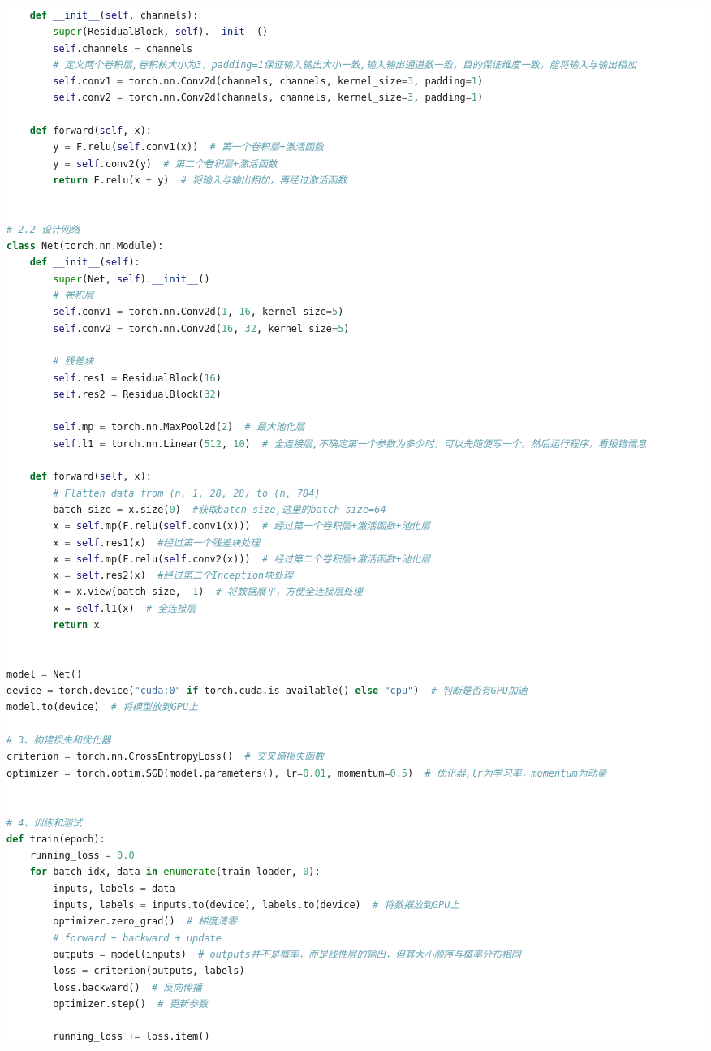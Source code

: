 ```python
    def __init__(self, channels):
        super(ResidualBlock, self).__init__()
        self.channels = channels
        # 定义两个卷积层,卷积核大小为3，padding=1保证输入输出大小一致,输入输出通道数一致，目的保证维度一致，能将输入与输出相加
        self.conv1 = torch.nn.Conv2d(channels, channels, kernel_size=3, padding=1)
        self.conv2 = torch.nn.Conv2d(channels, channels, kernel_size=3, padding=1)

    def forward(self, x):
        y = F.relu(self.conv1(x))  # 第一个卷积层+激活函数
        y = self.conv2(y)  # 第二个卷积层+激活函数
        return F.relu(x + y)  # 将输入与输出相加，再经过激活函数


# 2.2 设计网络
class Net(torch.nn.Module):
    def __init__(self):
        super(Net, self).__init__()
        # 卷积层
        self.conv1 = torch.nn.Conv2d(1, 16, kernel_size=5)
        self.conv2 = torch.nn.Conv2d(16, 32, kernel_size=5)

        # 残差块
        self.res1 = ResidualBlock(16)
        self.res2 = ResidualBlock(32)

        self.mp = torch.nn.MaxPool2d(2)  # 最大池化层
        self.l1 = torch.nn.Linear(512, 10)  # 全连接层,不确定第一个参数为多少时，可以先随便写一个，然后运行程序，看报错信息

    def forward(self, x):
        # Flatten data from (n, 1, 28, 28) to (n, 784)
        batch_size = x.size(0)  #获取batch_size,这里的batch_size=64
        x = self.mp(F.relu(self.conv1(x)))  # 经过第一个卷积层+激活函数+池化层
        x = self.res1(x)  #经过第一个残差块处理
        x = self.mp(F.relu(self.conv2(x)))  # 经过第二个卷积层+激活函数+池化层
        x = self.res2(x)  #经过第二个Inception块处理
        x = x.view(batch_size, -1)  # 将数据展平，方便全连接层处理
        x = self.l1(x)  # 全连接层
        return x


model = Net()
device = torch.device("cuda:0" if torch.cuda.is_available() else "cpu")  # 判断是否有GPU加速
model.to(device)  # 将模型放到GPU上

# 3、构建损失和优化器
criterion = torch.nn.CrossEntropyLoss()  # 交叉熵损失函数
optimizer = torch.optim.SGD(model.parameters(), lr=0.01, momentum=0.5)  # 优化器,lr为学习率，momentum为动量


# 4、训练和测试
def train(epoch):
    running_loss = 0.0
    for batch_idx, data in enumerate(train_loader, 0):
        inputs, labels = data
        inputs, labels = inputs.to(device), labels.to(device)  # 将数据放到GPU上
        optimizer.zero_grad()  # 梯度清零
        # forward + backward + update
        outputs = model(inputs)  # outputs并不是概率，而是线性层的输出，但其大小顺序与概率分布相同
        loss = criterion(outputs, labels)
        loss.backward()  # 反向传播
        optimizer.step()  # 更新参数

        running_loss += loss.item()
```